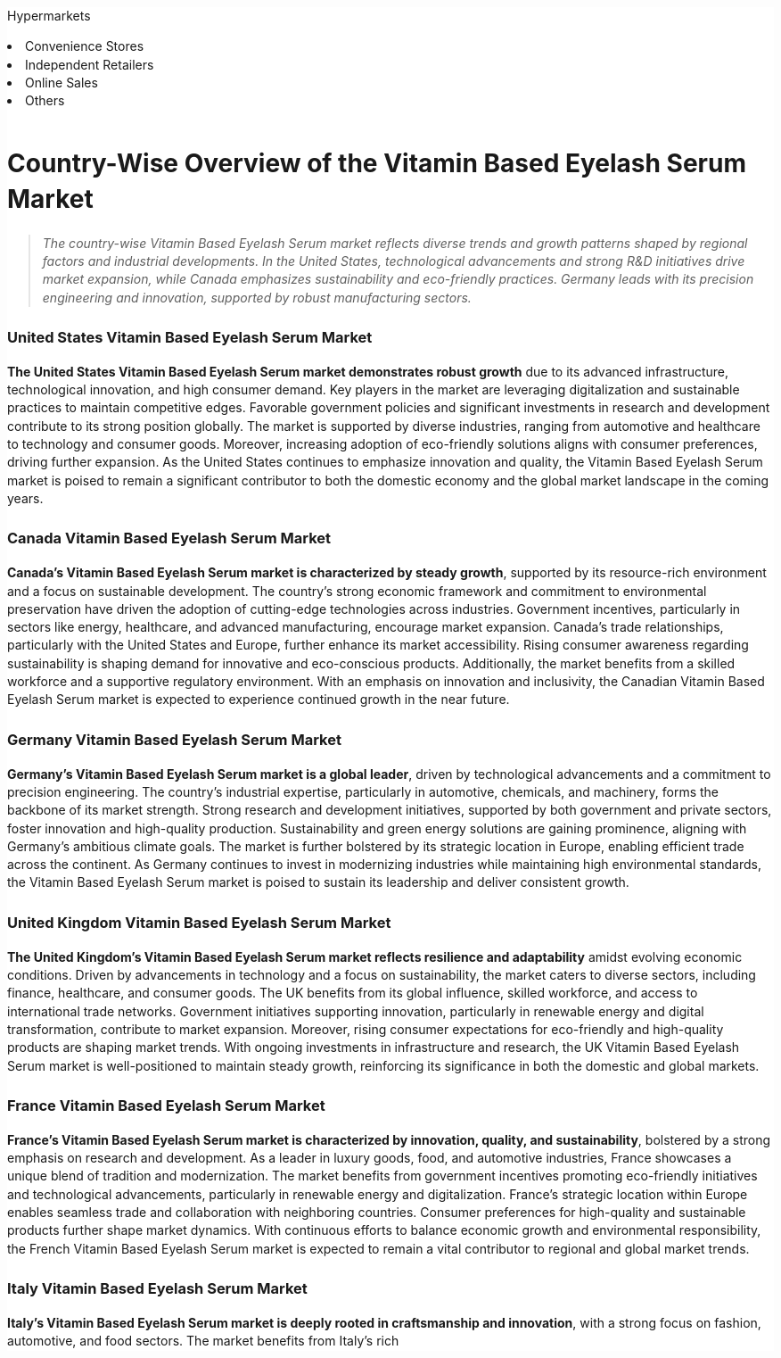 Hypermarkets</li><li>Convenience Stores</li><li>Independent Retailers</li><li>Online Sales</li><li>Others</li></ul><h1><span class="">Country-Wise Overview of the Vitamin Based Eyelash Serum Market<br /></span></h1><blockquote><p><em><span class="">The country-wise Vitamin Based Eyelash Serum market reflects diverse trends and growth patterns shaped by regional factors and industrial developments. In the United States, technological advancements and strong R&amp;D initiatives drive market expansion, while Canada emphasizes sustainability and eco-friendly practices. Germany leads with its precision engineering and innovation, supported by robust manufacturing sectors.</span></em></p></blockquote><h3><strong>United States Vitamin Based Eyelash Serum Market</strong></h3><p><strong>The United States Vitamin Based Eyelash Serum market demonstrates robust growth</strong> due to its advanced infrastructure, technological innovation, and high consumer demand. Key players in the market are leveraging digitalization and sustainable practices to maintain competitive edges. Favorable government policies and significant investments in research and development contribute to its strong position globally. The market is supported by diverse industries, ranging from automotive and healthcare to technology and consumer goods. Moreover, increasing adoption of eco-friendly solutions aligns with consumer preferences, driving further expansion. As the United States continues to emphasize innovation and quality, the Vitamin Based Eyelash Serum market is poised to remain a significant contributor to both the domestic economy and the global market landscape in the coming years.</p><h3><strong>Canada Vitamin Based Eyelash Serum Market</strong></h3><p><strong>Canada&rsquo;s Vitamin Based Eyelash Serum market is characterized by steady growth</strong>, supported by its resource-rich environment and a focus on sustainable development. The country&rsquo;s strong economic framework and commitment to environmental preservation have driven the adoption of cutting-edge technologies across industries. Government incentives, particularly in sectors like energy, healthcare, and advanced manufacturing, encourage market expansion. Canada&rsquo;s trade relationships, particularly with the United States and Europe, further enhance its market accessibility. Rising consumer awareness regarding sustainability is shaping demand for innovative and eco-conscious products. Additionally, the market benefits from a skilled workforce and a supportive regulatory environment. With an emphasis on innovation and inclusivity, the Canadian Vitamin Based Eyelash Serum market is expected to experience continued growth in the near future.</p><h3><strong>Germany Vitamin Based Eyelash Serum Market</strong></h3><p><strong>Germany&rsquo;s Vitamin Based Eyelash Serum market is a global leader</strong>, driven by technological advancements and a commitment to precision engineering. The country&rsquo;s industrial expertise, particularly in automotive, chemicals, and machinery, forms the backbone of its market strength. Strong research and development initiatives, supported by both government and private sectors, foster innovation and high-quality production. Sustainability and green energy solutions are gaining prominence, aligning with Germany&rsquo;s ambitious climate goals. The market is further bolstered by its strategic location in Europe, enabling efficient trade across the continent. As Germany continues to invest in modernizing industries while maintaining high environmental standards, the Vitamin Based Eyelash Serum market is poised to sustain its leadership and deliver consistent growth.</p><h3><strong>United Kingdom Vitamin Based Eyelash Serum Market</strong></h3><p><strong>The United Kingdom&rsquo;s Vitamin Based Eyelash Serum market reflects resilience and adaptability</strong> amidst evolving economic conditions. Driven by advancements in technology and a focus on sustainability, the market caters to diverse sectors, including finance, healthcare, and consumer goods. The UK benefits from its global influence, skilled workforce, and access to international trade networks. Government initiatives supporting innovation, particularly in renewable energy and digital transformation, contribute to market expansion. Moreover, rising consumer expectations for eco-friendly and high-quality products are shaping market trends. With ongoing investments in infrastructure and research, the UK Vitamin Based Eyelash Serum market is well-positioned to maintain steady growth, reinforcing its significance in both the domestic and global markets.</p><h3><strong>France Vitamin Based Eyelash Serum Market</strong></h3><p><strong>France&rsquo;s Vitamin Based Eyelash Serum market is characterized by innovation, quality, and sustainability</strong>, bolstered by a strong emphasis on research and development. As a leader in luxury goods, food, and automotive industries, France showcases a unique blend of tradition and modernization. The market benefits from government incentives promoting eco-friendly initiatives and technological advancements, particularly in renewable energy and digitalization. France&rsquo;s strategic location within Europe enables seamless trade and collaboration with neighboring countries. Consumer preferences for high-quality and sustainable products further shape market dynamics. With continuous efforts to balance economic growth and environmental responsibility, the French Vitamin Based Eyelash Serum market is expected to remain a vital contributor to regional and global market trends.</p><h3><strong>Italy Vitamin Based Eyelash Serum Market</strong></h3><p><strong>Italy&rsquo;s Vitamin Based Eyelash Serum market is deeply rooted in craftsmanship and innovation</strong>, with a strong focus on fashion, automotive, and food sectors. The market benefits from Italy&rsquo;s rich